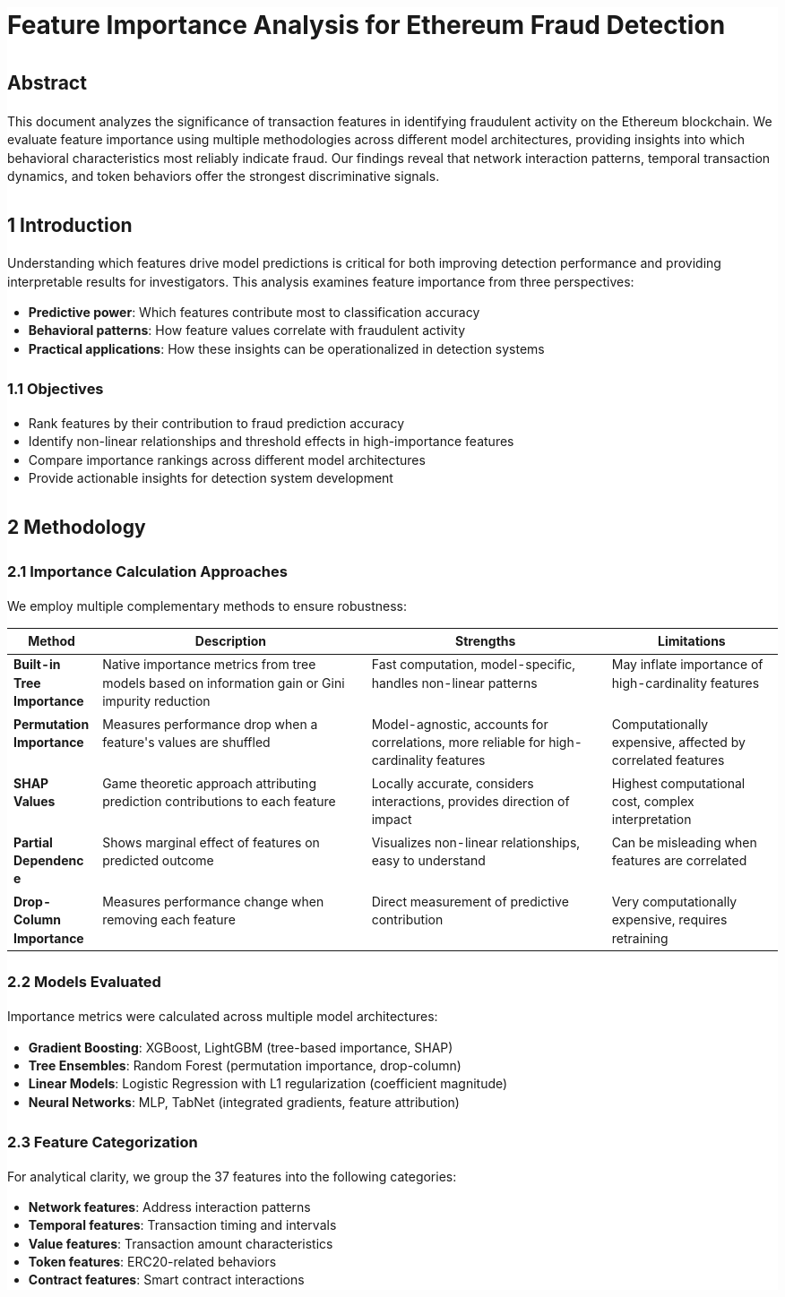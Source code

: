 # Feature Importance Analysis for Ethereum Fraud Detection

## Abstract
This document analyzes the significance of transaction features in identifying fraudulent activity on the Ethereum blockchain. We evaluate feature importance using multiple methodologies across different model architectures, providing insights into which behavioral characteristics most reliably indicate fraud. Our findings reveal that network interaction patterns, temporal transaction dynamics, and token behaviors offer the strongest discriminative signals.

## 1 Introduction
Understanding which features drive model predictions is critical for both improving detection performance and providing interpretable results for investigators. This analysis examines feature importance from three perspectives:
- **Predictive power**: Which features contribute most to classification accuracy
- **Behavioral patterns**: How feature values correlate with fraudulent activity
- **Practical applications**: How these insights can be operationalized in detection systems

### 1.1 Objectives
- Rank features by their contribution to fraud prediction accuracy
- Identify non-linear relationships and threshold effects in high-importance features
- Compare importance rankings across different model architectures
- Provide actionable insights for detection system development

## 2 Methodology

### 2.1 Importance Calculation Approaches
We employ multiple complementary methods to ensure robustness:

| Method | Description | Strengths | Limitations |
|--------|-------------|-----------|-------------|
| **Built-in Tree Importance** | Native importance metrics from tree models based on information gain or Gini impurity reduction | Fast computation, model-specific, handles non-linear patterns | May inflate importance of high-cardinality features |
| **Permutation Importance** | Measures performance drop when a feature's values are shuffled | Model-agnostic, accounts for correlations, more reliable for high-cardinality features | Computationally expensive, affected by correlated features |
| **SHAP Values** | Game theoretic approach attributing prediction contributions to each feature | Locally accurate, considers interactions, provides direction of impact | Highest computational cost, complex interpretation |
| **Partial Dependence** | Shows marginal effect of features on predicted outcome | Visualizes non-linear relationships, easy to understand | Can be misleading when features are correlated |
| **Drop-Column Importance** | Measures performance change when removing each feature | Direct measurement of predictive contribution | Very computationally expensive, requires retraining |

### 2.2 Models Evaluated
Importance metrics were calculated across multiple model architectures:
- **Gradient Boosting**: XGBoost, LightGBM (tree-based importance, SHAP)
- **Tree Ensembles**: Random Forest (permutation importance, drop-column)
- **Linear Models**: Logistic Regression with L1 regularization (coefficient magnitude)
- **Neural Networks**: MLP, TabNet (integrated gradients, feature attribution)

### 2.3 Feature Categorization
For analytical clarity, we group the 37 features into the following categories:
- **Network features**: Address interaction patterns
- **Temporal features**: Transaction timing and intervals
- **Value features**: Transaction amount characteristics
- **Token features**: ERC20-related behaviors
- **Contract features**: Smart contract interactions
